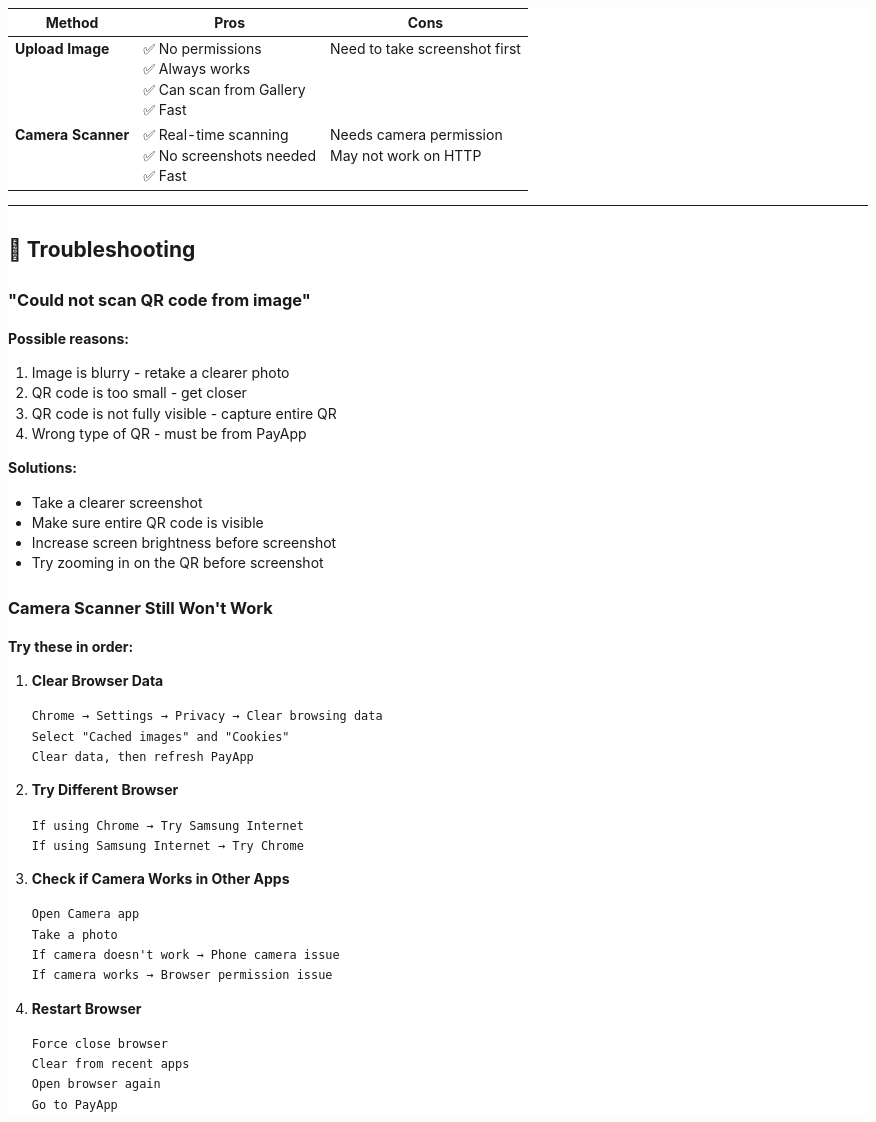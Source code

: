 | Method | Pros | Cons |
|--------|------|------|
| **Upload Image** | ✅ No permissions<br>✅ Always works<br>✅ Can scan from Gallery<br>✅ Fast | Need to take screenshot first |
| **Camera Scanner** | ✅ Real-time scanning<br>✅ No screenshots needed<br>✅ Fast | Needs camera permission<br>May not work on HTTP |

---

## 🐛 **Troubleshooting**

### **"Could not scan QR code from image"**

**Possible reasons:**
1. Image is blurry - retake a clearer photo
2. QR code is too small - get closer
3. QR code is not fully visible - capture entire QR
4. Wrong type of QR - must be from PayApp

**Solutions:**
- Take a clearer screenshot
- Make sure entire QR code is visible
- Increase screen brightness before screenshot
- Try zooming in on the QR before screenshot

### **Camera Scanner Still Won't Work**

**Try these in order:**

1. **Clear Browser Data**
   ```
   Chrome → Settings → Privacy → Clear browsing data
   Select "Cached images" and "Cookies"
   Clear data, then refresh PayApp
   ```

2. **Try Different Browser**
   ```
   If using Chrome → Try Samsung Internet
   If using Samsung Internet → Try Chrome
   ```

3. **Check if Camera Works in Other Apps**
   ```
   Open Camera app
   Take a photo
   If camera doesn't work → Phone camera issue
   If camera works → Browser permission issue
   ```

4. **Restart Browser**
   ```
   Force close browser
   Clear from recent apps
   Open browser again
   Go to PayApp
   ```
